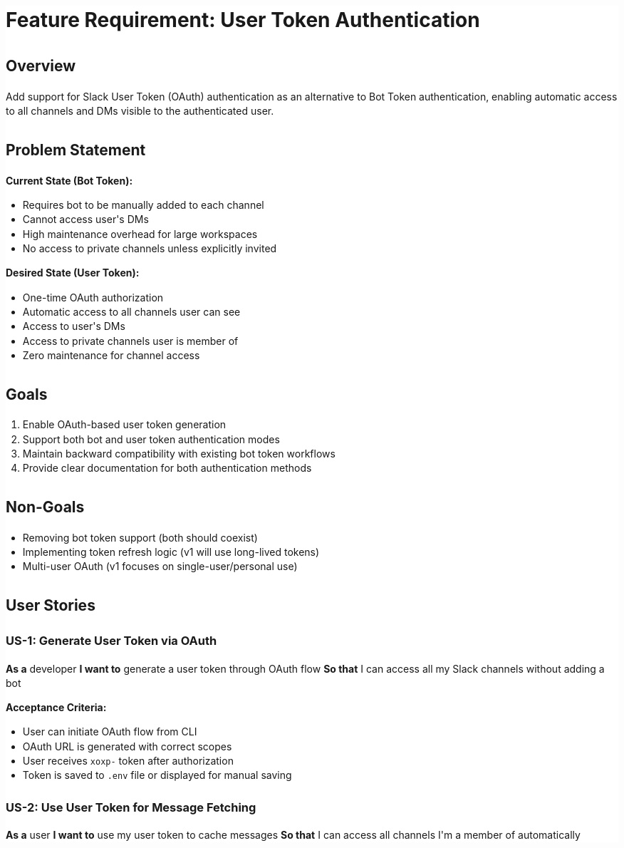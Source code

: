 # Feature Requirement: User Token Authentication

## Overview

Add support for Slack User Token (OAuth) authentication as an alternative to Bot Token authentication, enabling automatic access to all channels and DMs visible to the authenticated user.

## Problem Statement

**Current State (Bot Token):**
- Requires bot to be manually added to each channel
- Cannot access user's DMs
- High maintenance overhead for large workspaces
- No access to private channels unless explicitly invited

**Desired State (User Token):**
- One-time OAuth authorization
- Automatic access to all channels user can see
- Access to user's DMs
- Access to private channels user is member of
- Zero maintenance for channel access

## Goals

1. Enable OAuth-based user token generation
2. Support both bot and user token authentication modes
3. Maintain backward compatibility with existing bot token workflows
4. Provide clear documentation for both authentication methods

## Non-Goals

- Removing bot token support (both should coexist)
- Implementing token refresh logic (v1 will use long-lived tokens)
- Multi-user OAuth (v1 focuses on single-user/personal use)

## User Stories

### US-1: Generate User Token via OAuth
**As a** developer
**I want to** generate a user token through OAuth flow
**So that** I can access all my Slack channels without adding a bot

**Acceptance Criteria:**
- User can initiate OAuth flow from CLI
- OAuth URL is generated with correct scopes
- User receives `xoxp-` token after authorization
- Token is saved to `.env` file or displayed for manual saving

### US-2: Use User Token for Message Fetching
**As a** user
**I want to** use my user token to cache messages
**So that** I can access all channels I'm a member of automatically
